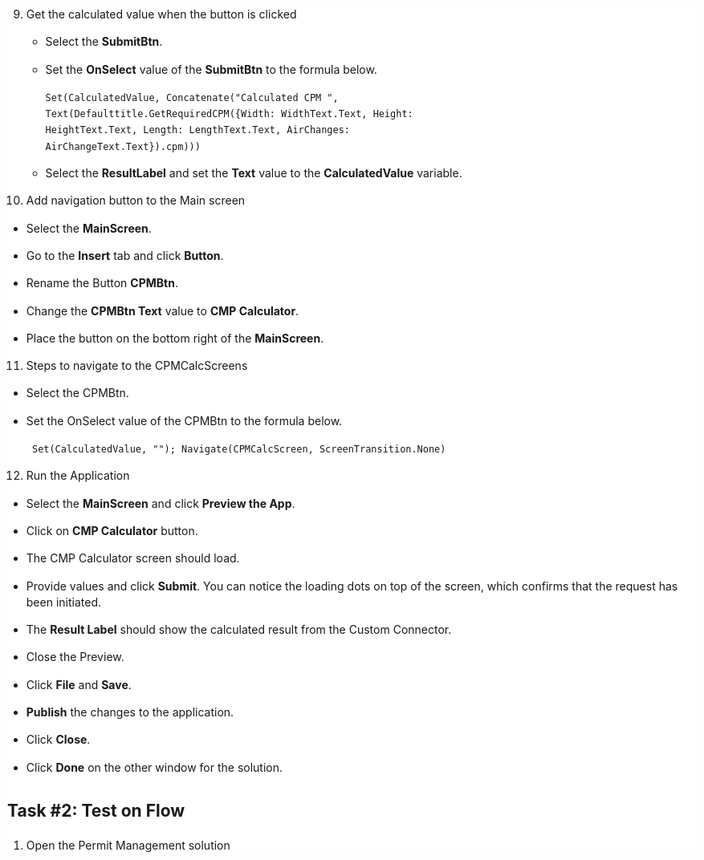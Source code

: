 9.  Get the calculated value when the button is clicked

    -   Select the **SubmitBtn**.

    -   Set the **OnSelect** value of the **SubmitBtn** to the formula below.

			Set(CalculatedValue, Concatenate("Calculated CPM ",
			Text(Defaulttitle.GetRequiredCPM({Width: WidthText.Text, Height:
			HeightText.Text, Length: LengthText.Text, AirChanges:
			AirChangeText.Text}).cpm)))

	-   Select the **ResultLabel** and set the **Text** value to the
    **CalculatedValue** variable.

10.  Add navigation button to the Main screen

   -   Select the **MainScreen**.

   -   Go to the **Insert** tab and click **Button**.

   -   Rename the Button **CPMBtn**.

   -   Change the **CPMBtn Text** value to **CMP Calculator**.

   -   Place the button on the bottom right of the **MainScreen**.

11.  Steps to navigate to the CPMCalcScreens

   -   Select the CPMBtn.

   -   Set the OnSelect value of the CPMBtn to the formula below.

			Set(CalculatedValue, ""); Navigate(CPMCalcScreen, ScreenTransition.None)

12.  Run the Application

   -   Select the **MainScreen** and click **Preview the App**.

   -   Click on **CMP Calculator** button.

   -   The CMP Calculator screen should load.

   -   Provide values and click **Submit**. You can notice the loading dots on
       top of the screen, which confirms that the request has been initiated.

   -   The **Result Label** should show the calculated result from the Custom
        Connector.

   -   Close the Preview.

   -   Click **File** and **Save**.

   -   **Publish** the changes to the application.

   -   Click **Close**.

   -   Click **Done** on the other window for the solution.
			
Task \#2: Test on Flow
----------------------

1.  Open the Permit Management solution
